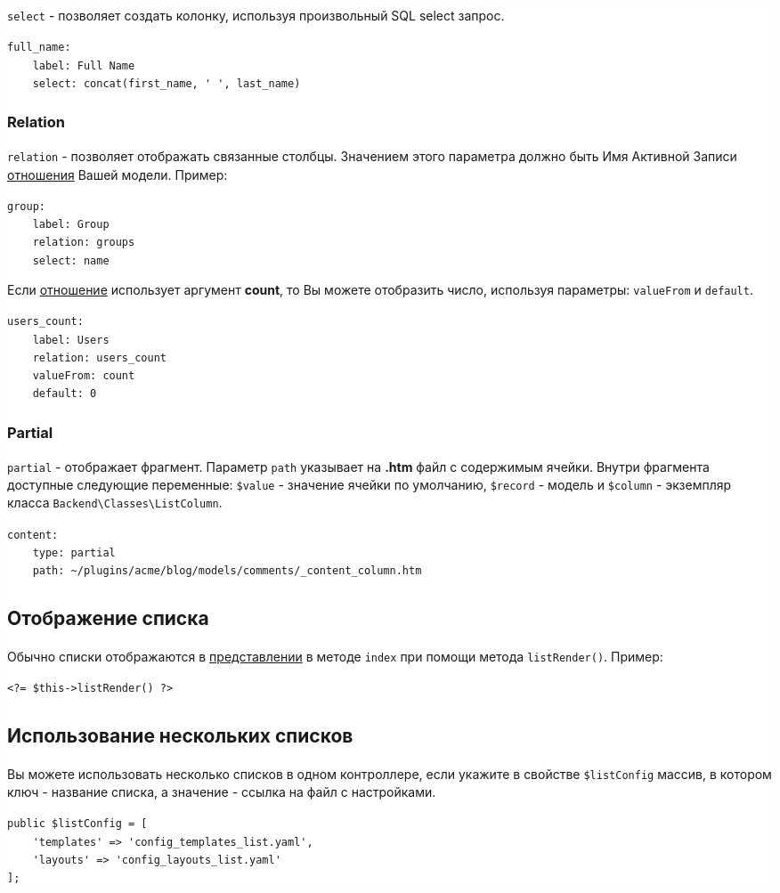 `select` - позволяет создать колонку, используя произвольный SQL select запрос.

    full_name:
        label: Full Name
        select: concat(first_name, ' ', last_name)

<a name="column-relation" class="anchor"></a>
### Relation

`relation` - позволяет отображать связанные столбцы. Значением этого параметра должно быть Имя Активной Записи [отношения](../database/model#relationships) Вашей модели. Пример:

    group:
        label: Group
        relation: groups
        select: name

Если [отношение](../database/relations) использует аргумент **count**, то Вы можете отобразить число, используя параметры: `valueFrom` и `default`.

    users_count:
        label: Users
        relation: users_count
        valueFrom: count
        default: 0

<a name="column-partial" class="anchor"></a>
### Partial

`partial` - отображает фрагмент. Параметр `path` указывает на **.htm** файл с содержимым ячейки. Внутри фрагмента доступные следующие переменные: `$value` - значение ячейки по умолчанию, `$record` - модель и `$column` - экземпляр класса `Backend\Classes\ListColumn`.

    content:
        type: partial
        path: ~/plugins/acme/blog/models/comments/_content_column.htm

<a name="displaying-list" class="anchor"></a>
## Отображение списка

Обычно списки отображаются в [представлении](../backend/controllers-views-ajax/#introduction) в методе `index` при помощи метода `listRender()`. Пример:

    <?= $this->listRender() ?>

<a name="multiple-list-definitions" class="anchor"></a>
## Использование нескольких списков

Вы можете использовать несколько списков в одном контроллере, если укажите в свойстве `$listConfig` массив, в котором ключ - название списка, а значение - ссылка на файл с настройками.

    public $listConfig = [
        'templates' => 'config_templates_list.yaml',
        'layouts' => 'config_layouts_list.yaml'
    ];
